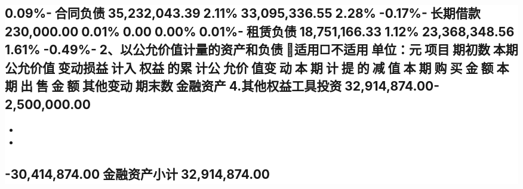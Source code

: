 0.09%-
合同负债
35,232,043.39
2.11%
33,095,336.55
2.28%
-0.17%-
长期借款
230,000.00
0.01%
0.00
0.00%
0.01%-
租赁负债
18,751,166.33
1.12%
23,368,348.56
1.61%
-0.49%-
2、以公允价值计量的资产和负债
适用□不适用
单位：元
项目
期初数
本期公允价值
变动损益
计入
权益
的累
计公
允价
值变
动
本
期
计
提
的
减
值
本
期
购
买
金
额
本
期
出
售
金
额
其他变动
期末数
金融资产
4.其他权益工具投资
32,914,874.00-2,500,000.00
-
-
-
-30,414,874.00
金融资产小计
32,914,874.00
-